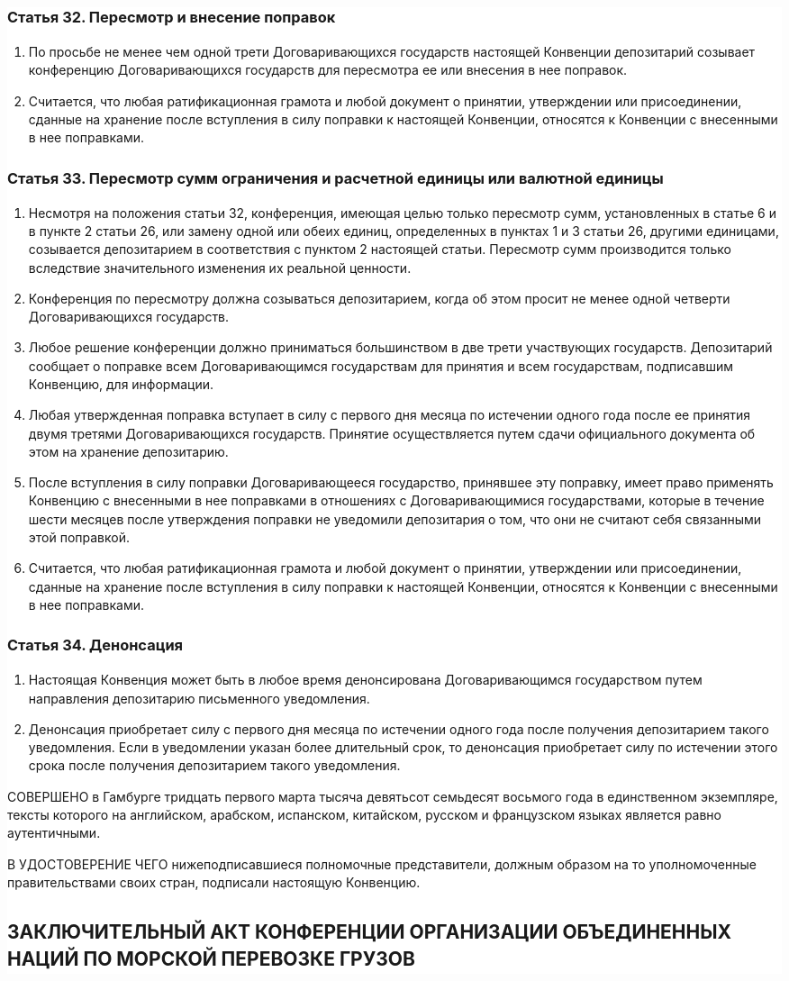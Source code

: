### Статья 32. Пересмотр и внесение поправок

1. По просьбе не менее чем одной трети Договаривающихся государств настоящей Конвенции депозитарий созывает конференцию Договаривающихся государств для пересмотра ее или внесения в нее поправок.

2. Считается, что любая ратификационная грамота и любой документ о принятии, утверждении или присоединении, сданные на хранение после вступления в силу поправки к настоящей Конвенции, относятся к Конвенции с внесенными в нее поправками.

### Статья 33. Пересмотр сумм ограничения и расчетной единицы или валютной единицы

1. Несмотря на положения статьи 32, конференция, имеющая целью только пересмотр сумм, установленных в статье 6 и в пункте 2 статьи 26, или замену одной или обеих единиц, определенных в пунктах 1 и 3 статьи 26, другими единицами, созывается депозитарием в соответствия с пунктом 2 настоящей статьи. Пересмотр сумм производится только вследствие значительного изменения их реальной ценности.

2. Конференция по пересмотру должна созываться депозитарием, когда об этом просит не менее одной четверти Договаривающихся государств.

3. Любое решение конференции должно приниматься большинством в две трети участвующих государств. Депозитарий сообщает о поправке всем Договаривающимся государствам для принятия и всем государствам, подписавшим Конвенцию, для информации.

4. Любая утвержденная поправка вступает в силу с первого дня месяца по истечении одного года после ее принятия двумя третями Договаривающихся государств. Принятие осуществляется путем сдачи официального документа об этом на хранение депозитарию.

5. После вступления в силу поправки Договаривающееся государство, принявшее эту поправку, имеет право применять Конвенцию с внесенными в нее поправками в отношениях с Договаривающимися государствами, которые в течение шести месяцев после утверждения поправки не уведомили депозитария о том, что они не считают себя связанными этой поправкой.

6. Считается, что любая ратификационная грамота и любой документ о принятии, утверждении или присоединении, сданные на хранение после вступления в силу поправки к настоящей Конвенции, относятся к Конвенции с внесенными в нее поправками.

### Статья 34. Денонсация

1. Настоящая Конвенция может быть в любое время денонсирована Договаривающимся государством путем направления депозитарию письменного уведомления.

2. Денонсация приобретает силу с первого дня месяца по истечении одного года после получения депозитарием такого уведомления. Если в уведомлении указан более длительный срок, то денонсация приобретает силу по истечении этого срока после получения депозитарием такого уведомления.

СОВЕРШЕНО в Гамбурге тридцать первого марта тысяча девятьсот семьдесят восьмого года в единственном экземпляре, тексты которого на английском, арабском, испанском, китайском, русском и французском языках является равно аутентичными.

В УДОСТОВЕРЕНИЕ ЧЕГО нижеподписавшиеся полномочные представители, должным образом на то уполномоченные правительствами своих стран, подписали настоящую Конвенцию.

## ЗАКЛЮЧИТЕЛЬНЫЙ АКТ КОНФЕРЕНЦИИ ОРГАНИЗАЦИИ ОБЪЕДИНЕННЫХ НАЦИЙ ПО МОРСКОЙ ПЕРЕВОЗКЕ ГРУЗОВ
